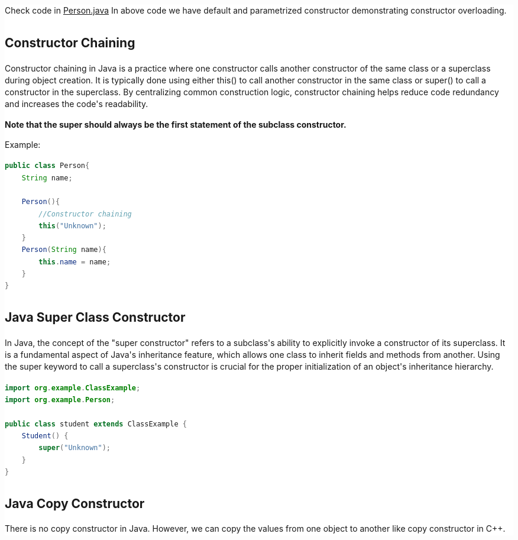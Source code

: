 Check code in [Person.java](../src/main/java/org/example/ClassExample.java)
In above code we have default and parametrized constructor demonstrating constructor overloading.

## Constructor Chaining
Constructor chaining in Java is a practice where one constructor calls another constructor of the same class or a 
superclass during object creation. It is typically done using either this() to call another constructor in the same 
class or super() to call a constructor in the superclass. By centralizing common construction logic, constructor 
chaining helps reduce code redundancy and increases the code's readability.

**Note that the super should always be the first statement of the subclass constructor.**

Example:
```java
public class Person{
    String name;
    
    Person(){
        //Constructor chaining
        this("Unknown");
    }
    Person(String name){
        this.name = name;
    }
}
```

## Java Super Class Constructor
In Java, the concept of the "super constructor" refers to a subclass's ability to explicitly invoke a constructor 
of its superclass. It is a fundamental aspect of Java's inheritance feature, which allows one class to inherit fields 
and methods from another. Using the super keyword to call a superclass's constructor is crucial for the proper 
initialization of an object's inheritance hierarchy.

```java
import org.example.ClassExample;
import org.example.Person;

public class student extends ClassExample {
    Student() {
        super("Unknown");
    }
}
```

## Java Copy Constructor
There is no copy constructor in Java. However, we can copy the values from one object to another like copy 
constructor in C++.
